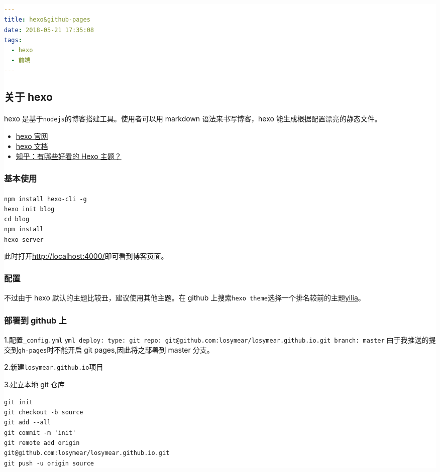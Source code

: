 ```yaml
---
title: hexo&github-pages
date: 2018-05-21 17:35:08
tags:
  - hexo
  - 前端
---
```






## 关于 hexo

hexo 是基于`nodejs`的博客搭建工具。使用者可以用 markdown 语法来书写博客，hexo 能生成根据配置漂亮的静态文件。

- [hexo 官网](https://hexo.io/)
- [hexo 文档](https://hexo.io/docs/)
- [知乎：有哪些好看的 Hexo 主题？ ](https://www.zhihu.com/question/24422335)
  

### 基本使用

```shell
npm install hexo-cli -g
hexo init blog
cd blog
npm install
hexo server
```

此时打开[http://localhost:4000/](http://localhost:4000/)即可看到博客页面。

### 配置

不过由于 hexo 默认的主题比较丑，建议使用其他主题。在 github 上搜索`hexo theme`选择一个排名较前的主题[yilia](https://github.com/litten/hexo-theme-yilia)。

### 部署到 github 上

1.配置`_config.yml`
`yml deploy: type: git repo: git@github.com:losymear/losymear.github.io.git branch: master`
由于我推送的提交到`gh-pages`时不能开启 git pages,因此将之部署到 master 分支。

2.新建`losymear.github.io`项目

3.建立本地 git 仓库

```shell
git init
git checkout -b source
git add --all
git commit -m 'init'
git remote add origin
git@github.com:losymear/losymear.github.io.git
git push -u origin source
```
